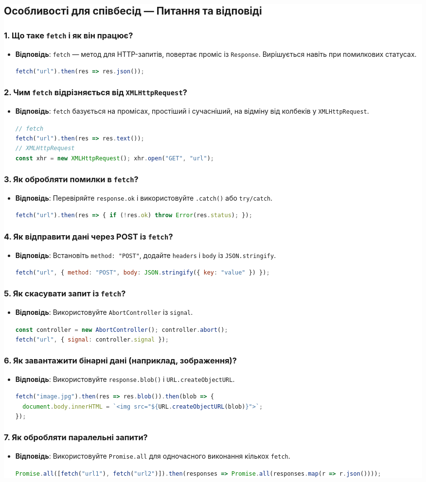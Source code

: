 ## Особливості для співбесід — Питання та відповіді

### 1. Що таке `fetch` і як він працює?
- **Відповідь**: `fetch` — метод для HTTP-запитів, повертає проміс із `Response`. Вирішується навіть при помилкових статусах.
  ```javascript
  fetch("url").then(res => res.json());
  ```

### 2. Чим `fetch` відрізняється від `XMLHttpRequest`?
- **Відповідь**: `fetch` базується на промісах, простіший і сучасніший, на відміну від колбеків у `XMLHttpRequest`.
  ```javascript
  // fetch
  fetch("url").then(res => res.text());
  // XMLHttpRequest
  const xhr = new XMLHttpRequest(); xhr.open("GET", "url");
  ```

### 3. Як обробляти помилки в `fetch`?
- **Відповідь**: Перевіряйте `response.ok` і використовуйте `.catch()` або `try/catch`.
  ```javascript
  fetch("url").then(res => { if (!res.ok) throw Error(res.status); });
  ```

### 4. Як відправити дані через POST із `fetch`?
- **Відповідь**: Встановіть `method: "POST"`, додайте `headers` і `body` із `JSON.stringify`.
  ```javascript
  fetch("url", { method: "POST", body: JSON.stringify({ key: "value" }) });
  ```

### 5. Як скасувати запит із `fetch`?
- **Відповідь**: Використовуйте `AbortController` із `signal`.
  ```javascript
  const controller = new AbortController(); controller.abort();
  fetch("url", { signal: controller.signal });
  ```

### 6. Як завантажити бінарні дані (наприклад, зображення)?
- **Відповідь**: Використовуйте `response.blob()` і `URL.createObjectURL`.
  ```javascript
  fetch("image.jpg").then(res => res.blob()).then(blob => {
    document.body.innerHTML = `<img src="${URL.createObjectURL(blob)}">`;
  });
  ```

### 7. Як обробляти паралельні запити?
- **Відповідь**: Використовуйте `Promise.all` для одночасного виконання кількох `fetch`.
  ```javascript
  Promise.all([fetch("url1"), fetch("url2")]).then(responses => Promise.all(responses.map(r => r.json())));
  ```
